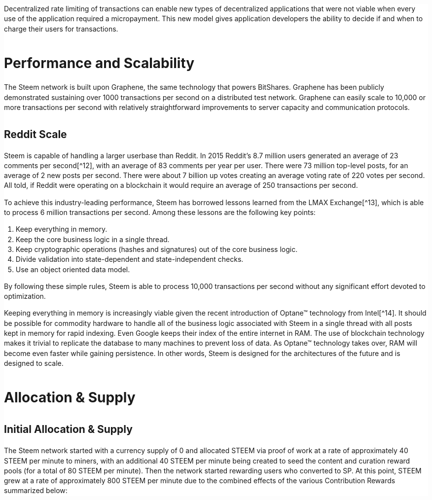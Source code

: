 Decentralized rate limiting of transactions can enable new types of decentralized applications that were not viable when every use of the application required a micropayment. This new model gives application developers the ability to decide if and when to charge their users for transactions.

# Performance and Scalability

The Steem network is built upon Graphene, the same technology that powers BitShares. Graphene has been publicly demonstrated sustaining over 1000 transactions per second on a distributed test network. Graphene can easily scale to 10,000 or more transactions per second with relatively straightforward improvements to server capacity and communication protocols.

## Reddit Scale

Steem is capable of handling a larger userbase than Reddit. In 2015 Reddit’s 8.7 million users generated an average of 23 comments per second[^12], with an average of 83 comments per year per user. There were 73 million top-level posts, for an average of 2 new posts per second. There were about 7 billion up votes creating an average voting rate of 220 votes per second. All told, if Reddit were operating on a blockchain it would require an average of 250 transactions per second.

To achieve this industry-leading performance, Steem has borrowed lessons learned from the LMAX Exchange[^13], which is able to process 6 million transactions per second. Among these lessons are the following key points:

1. Keep everything in memory.
2. Keep the core business logic in a single thread.
3. Keep cryptographic operations (hashes and signatures) out of the core business logic.
4. Divide validation into state-dependent and state-independent checks.
5. Use an object oriented data model.

By following these simple rules, Steem is able to process 10,000 transactions per second without any significant effort devoted to optimization.

Keeping everything in memory is increasingly viable given the recent introduction of Optane™ technology from Intel[^14]. It should be possible for commodity hardware to handle all of the business logic associated with Steem in a single thread with all posts kept in memory for rapid indexing. Even Google keeps their index of the entire internet in RAM. The use of blockchain technology makes it trivial to replicate the database to many machines to prevent loss of data. As Optane™ technology takes over, RAM will become even faster while gaining persistence. In other words, Steem is designed for the architectures of the future and is designed to scale.

# Allocation & Supply

## Initial Allocation & Supply

The Steem network started with a currency supply of 0 and allocated STEEM via proof of work at a rate of approximately 40 STEEM per minute to miners, with an additional 40 STEEM per minute being created to seed the content and curation reward pools (for a total of 80 STEEM per minute). Then the network started rewarding users who converted to SP. At this point, STEEM grew at a rate of approximately 800 STEEM per minute due to the combined effects of the various Contribution Rewards summarized below:
